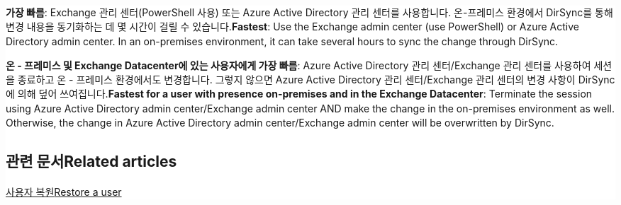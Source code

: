  <span data-ttu-id="1c113-p139">**가장 빠름**: Exchange 관리 센터(PowerShell 사용) 또는 Azure Active Directory 관리 센터를 사용합니다. 온-프레미스 환경에서 DirSync를 통해 변경 내용을 동기화하는 데 몇 시간이 걸릴 수 있습니다.</span><span class="sxs-lookup"><span data-stu-id="1c113-p139">**Fastest**: Use the Exchange admin center (use PowerShell) or Azure Active Directory admin center. In an on-premises environment, it can take several hours to sync the change through DirSync.</span></span> 
  
 <span data-ttu-id="1c113-p140">**온 - 프레미스 및 Exchange Datacenter에 있는 사용자에게 가장 빠름**: Azure Active Directory 관리 센터/Exchange 관리 센터를 사용하여 세션을 종료하고 온 - 프레미스 환경에서도 변경합니다. 그렇지 않으면 Azure Active Directory 관리 센터/Exchange 관리 센터의 변경 사항이 DirSync에 의해 덮어 쓰여집니다.</span><span class="sxs-lookup"><span data-stu-id="1c113-p140">**Fastest for a user with presence on-premises and in the Exchange Datacenter**: Terminate the session using Azure Active Directory admin center/Exchange admin center AND make the change in the on-premises environment as well. Otherwise, the change in Azure Active Directory admin center/Exchange admin center will be overwritten by DirSync.</span></span> 
  
## <a name="related-articles"></a><span data-ttu-id="1c113-331">관련 문서</span><span class="sxs-lookup"><span data-stu-id="1c113-331">Related articles</span></span>

[<span data-ttu-id="1c113-332">사용자 복원</span><span class="sxs-lookup"><span data-stu-id="1c113-332">Restore a user</span></span>](restore-user.md)
  